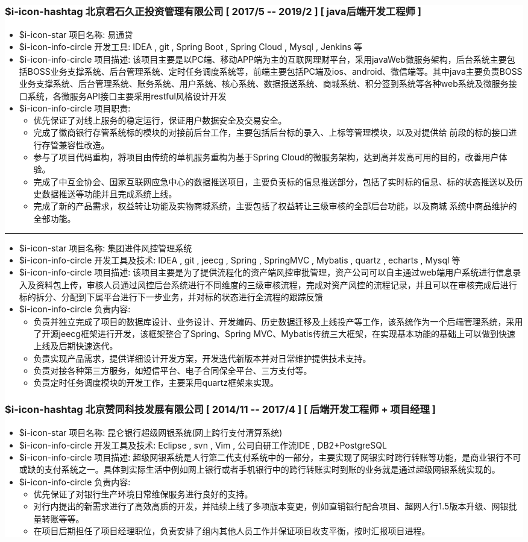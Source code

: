  
### $i-icon-hashtag 北京君石久正投资管理有限公司 [ 2017/5 -- 2019/2 ] [ java后端开发工程师 ] 

* $i-icon-star 项目名称: 易通贷
* $i-icon-info-circle 开发工具: IDEA , git , Spring Boot , Spring Cloud , Mysql , Jenkins 等
* $i-icon-info-circle 项目描述: 该项目主要是以PC端、移动APP端为主的互联网理财平台，采用javaWeb微服务架构，后台系统主要包括BOSS业务支撑系统、后台管理系统、定时任务调度系统等，前端主要包括PC端及ios、android、微信端等。其中java主要负责BOSS业务支撑系统、后台管理系统、账务系统、用户系统、核心系统、数据报送系统、商城系统、积分签到系统等各种web系统及微服务接口系统，各微服务API接口主要采用restful风格设计开发
* $i-icon-info-circle 项目职责: 
    * 优先保证了对线上服务的稳定运行，保证用户数据安全及交易安全。
    * 完成了徽商银行存管系统标的模块的对接前后台工作，主要包括后台标的录入、上标等管理模块，以及对提供给 前段的标的接口进行存管兼容性改造。
	* 参与了项目代码重构，将项目由传统的单机服务重构为基于Spring Cloud的微服务架构，达到高并发高可用的目的，改善用户体验。
	* 完成了中互金协会、国家互联网应急中心的数据推送项目，主要负责标的信息推送部分，包括了实时标的信息、标的状态推送以及历史数据推送等功能并且完成系统上线。
	* 完成了新的产品需求，权益转让功能及实物商城系统，主要包括了权益转让三级审核的全部后台功能，以及商城 系统中商品维护的全部功能。
	
---
	
* $i-icon-star 项目名称: 集团进件风控管理系统
* $i-icon-info-circle 开发工具及技术: IDEA , git , jeecg , Spring , SpringMVC , Mybatis , quartz , echarts , Mysql 等
* $i-icon-info-circle 项目描述: 该项目主要是为了提供流程化的资产端风控审批管理，资产公司可以自主通过web端用户系统进行信息录入及资料包上传，审核人员通过风控后台系统进行不同维度的三级审核流程，完成对资产风控的流程记录，并且可以在审核完成后进行标的拆分、分配到下属平台进行下一步业务，并对标的状态进行全流程的跟踪反馈
* $i-icon-info-circle 负责内容: 
    * 负责并独立完成了项目的数据库设计、业务设计、开发编码、历史数据迁移及上线投产等工作，该系统作为一个后端管理系统，采用了开源jeecg框架进行开发，该框架整合了Spring、Spring MVC、Mybatis传统三大框架，在实现基本功能的基础上可以做到快速上线及后期快速迭代。
    * 负责实现产品需求，提供详细设计开发方案，开发迭代新版本并对日常维护提供技术支持。
	* 负责对接各种第三方服务，如短信平台、电子合同保全平台、三方支付等。
	* 负责定时任务调度模块的开发工作，主要采用quartz框架来实现。

### $i-icon-hashtag 北京赞同科技发展有限公司 [ 2014/11 -- 2017/4 ] [ 后端开发工程师 + 项目经理 ]

* $i-icon-star 项目名称: 昆仑银行超级网银系统(网上跨行支付清算系统)
* $i-icon-info-circle 开发工具及技术: Eclipse , svn , Vim , 公司自研工作流IDE , DB2+PostgreSQL 
* $i-icon-info-circle 项目描述: 超级网银系统是人行第二代支付系统中的一部分，主要实现了网银实时跨行转账等功能，是商业银行不可或缺的支付系统之一。具体到实际生活中例如网上银行或者手机银行中的跨行转账实时到账的业务就是通过超级网银系统实现的。
* $i-icon-info-circle 负责内容: 
    * 优先保证了对银行生产环境日常维保服务进行良好的支持。
    * 对行内提出的新需求进行了高效高质的开发，并陆续上线了多项版本变更，例如直销银行配合项目、超网人行1.5版本升级、网银批量转账等等。
    * 在项目后期担任了项目经理职位，负责安排了组内其他人员工作并保证项目收支平衡，按时汇报项目进程。
